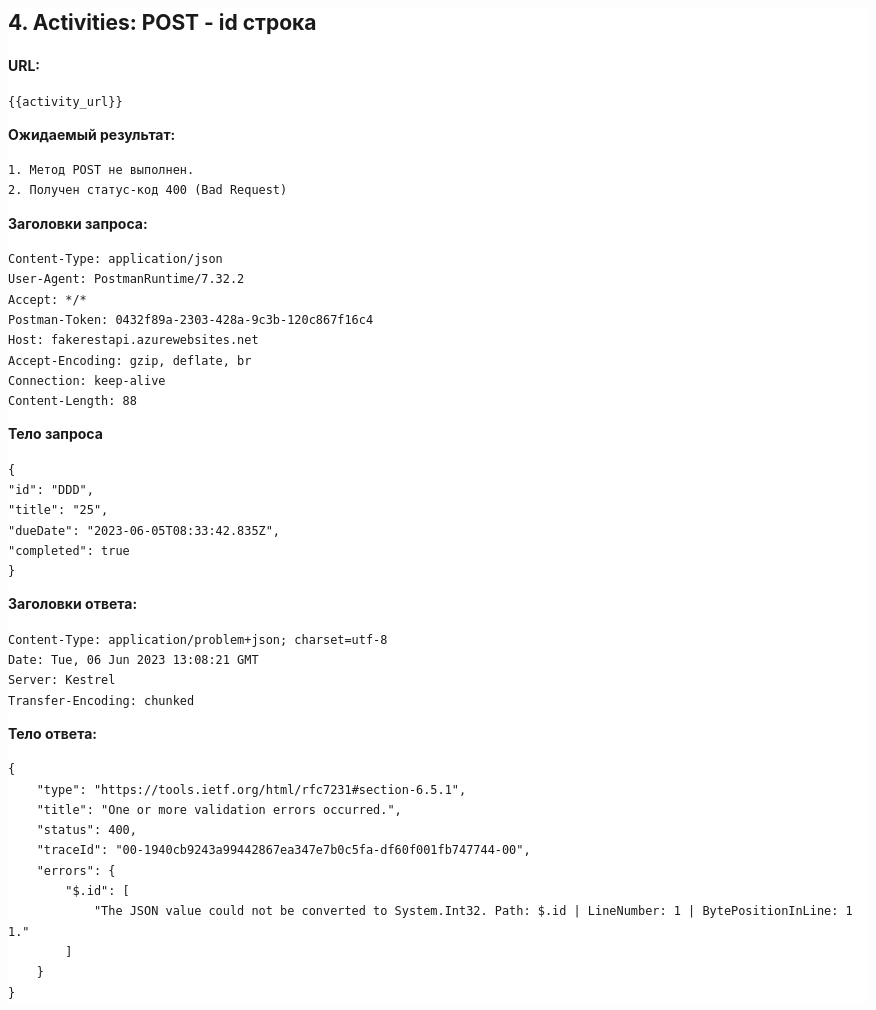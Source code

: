 ## **4. Activities: POST - id строка**

**URL:**
```
{{activity_url}}
```

**Ожидаемый результат:**
```
1. Метод POST не выполнен.
2. Получен статус-код 400 (Bad Request)
```

**Заголовки запроса:**
```
Content-Type: application/json
User-Agent: PostmanRuntime/7.32.2
Accept: */*
Postman-Token: 0432f89a-2303-428a-9c3b-120c867f16c4
Host: fakerestapi.azurewebsites.net
Accept-Encoding: gzip, deflate, br
Connection: keep-alive
Content-Length: 88
```

**Тело запроса**
```
{
"id": "DDD",
"title": "25",
"dueDate": "2023-06-05T08:33:42.835Z",
"completed": true
}
```

**Заголовки ответа:**
```
Content-Type: application/problem+json; charset=utf-8
Date: Tue, 06 Jun 2023 13:08:21 GMT
Server: Kestrel
Transfer-Encoding: chunked
```

**Тело ответа:**
```
{
    "type": "https://tools.ietf.org/html/rfc7231#section-6.5.1",
    "title": "One or more validation errors occurred.",
    "status": 400,
    "traceId": "00-1940cb9243a99442867ea347e7b0c5fa-df60f001fb747744-00",
    "errors": {
        "$.id": [
            "The JSON value could not be converted to System.Int32. Path: $.id | LineNumber: 1 | BytePositionInLine: 11."
        ]
    }
}
```
